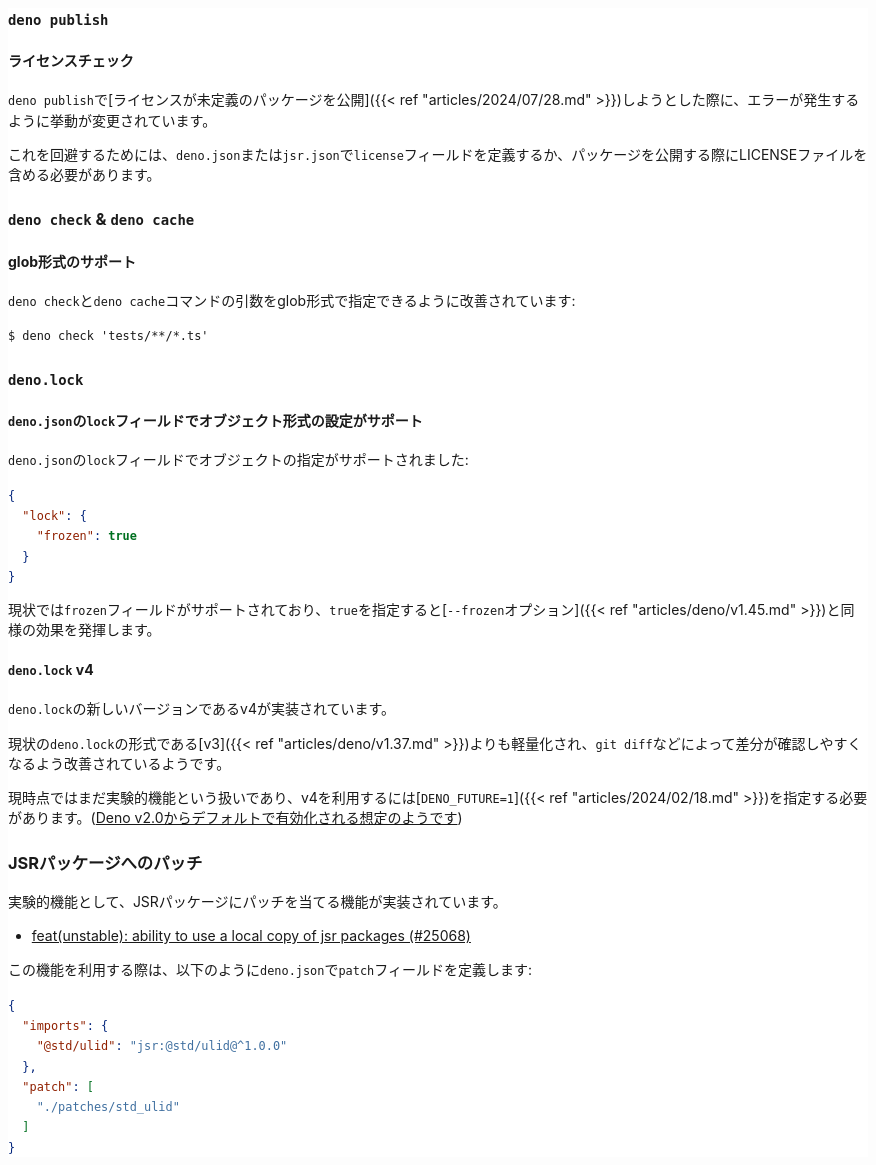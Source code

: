 ### `deno publish`

#### ライセンスチェック

`deno publish`で[ライセンスが未定義のパッケージを公開]({{< ref "articles/2024/07/28.md" >}})しようとした際に、エラーが発生するように挙動が変更されています。

これを回避するためには、`deno.json`または`jsr.json`で`license`フィールドを定義するか、パッケージを公開する際にLICENSEファイルを含める必要があります。

### `deno check` & `deno cache`

#### glob形式のサポート

`deno check`と`deno cache`コマンドの引数をglob形式で指定できるように改善されています:

```shell
$ deno check 'tests/**/*.ts'
```

### `deno.lock`

#### `deno.json`の`lock`フィールドでオブジェクト形式の設定がサポート

`deno.json`の`lock`フィールドでオブジェクトの指定がサポートされました:

```json
{
  "lock": {
    "frozen": true
  }
}
```

現状では`frozen`フィールドがサポートされており、`true`を指定すると[`--frozen`オプション]({{< ref "articles/deno/v1.45.md" >}})と同様の効果を発揮します。

#### `deno.lock` v4

`deno.lock`の新しいバージョンであるv4が実装されています。

現状の`deno.lock`の形式である[v3]({{< ref "articles/deno/v1.37.md" >}})よりも軽量化され、`git diff`などによって差分が確認しやすくなるよう改善されているようです。

現時点ではまだ実験的機能という扱いであり、v4を利用するには[`DENO_FUTURE=1`]({{< ref "articles/2024/02/18.md" >}})を指定する必要があります。([Deno v2.0からデフォルトで有効化される想定のようです](https://github.com/denoland/deno/pull/25165))

### JSRパッケージへのパッチ

実験的機能として、JSRパッケージにパッチを当てる機能が実装されています。

- [feat(unstable): ability to use a local copy of jsr packages (#25068)](https://github.com/denoland/deno/pull/25068)

この機能を利用する際は、以下のように`deno.json`で`patch`フィールドを定義します:

```json
{
  "imports": {
    "@std/ulid": "jsr:@std/ulid@^1.0.0"
  },
  "patch": [
    "./patches/std_ulid"
  ]
}
```
